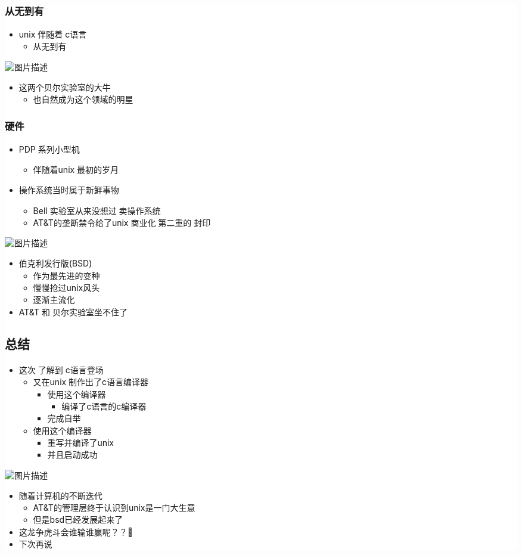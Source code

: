 ### 从无到有

- unix 伴随着 c语言
	- 从无到有

![图片描述](https://doc.shiyanlou.com/courses/uid1190679-20230918-1695003506092)

- 这两个贝尔实验室的大牛
	- 也自然成为这个领域的明星 

### 硬件

- PDP 系列小型机
	- 伴随着unix 最初的岁月

- 操作系统当时属于新鲜事物
	- Bell 实验室从来没想过 卖操作系统
	- AT&T的垄断禁令给了unix 商业化 第二重的 封印

![图片描述](https://doc.shiyanlou.com/courses/uid1190679-20230601-1685625011022)

- 伯克利发行版(BSD)
	- 作为最先进的变种
	- 慢慢抢过unix风头
	- 逐渐主流化
- AT&T 和 贝尔实验室坐不住了

## 总结

- 这次 了解到 c语言登场
	- 又在unix 制作出了c语言编译器
		- 使用这个编译器 
			- 编译了c语言的c编译器
		- 完成自举
	- 使用这个编译器 
		- 重写并编译了unix
		- 并且启动成功

![图片描述](https://doc.shiyanlou.com/courses/uid1190679-20231031-1698746123239)

- 随着计算机的不断迭代
	- AT&T的管理层终于认识到unix是一门大生意
	- 但是bsd已经发展起来了
- 这龙争虎斗会谁输谁赢呢？？🤔
- 下次再说

